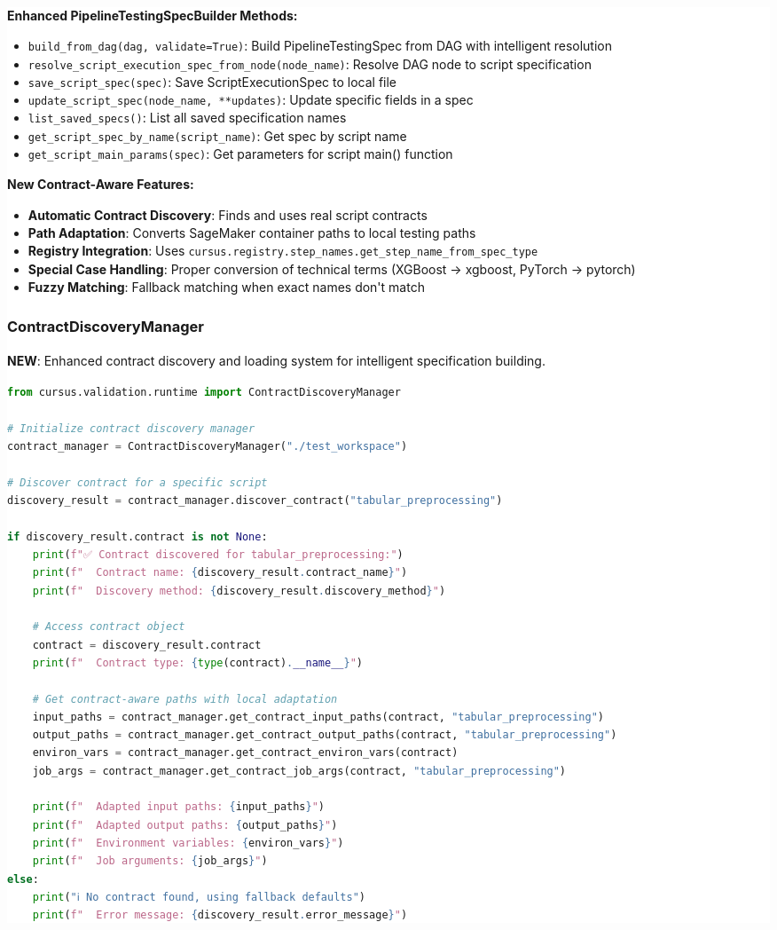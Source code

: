 **Enhanced PipelineTestingSpecBuilder Methods:**
- `build_from_dag(dag, validate=True)`: Build PipelineTestingSpec from DAG with intelligent resolution
- `resolve_script_execution_spec_from_node(node_name)`: Resolve DAG node to script specification
- `save_script_spec(spec)`: Save ScriptExecutionSpec to local file
- `update_script_spec(node_name, **updates)`: Update specific fields in a spec
- `list_saved_specs()`: List all saved specification names
- `get_script_spec_by_name(script_name)`: Get spec by script name
- `get_script_main_params(spec)`: Get parameters for script main() function

**New Contract-Aware Features:**
- **Automatic Contract Discovery**: Finds and uses real script contracts
- **Path Adaptation**: Converts SageMaker container paths to local testing paths
- **Registry Integration**: Uses `cursus.registry.step_names.get_step_name_from_spec_type`
- **Special Case Handling**: Proper conversion of technical terms (XGBoost → xgboost, PyTorch → pytorch)
- **Fuzzy Matching**: Fallback matching when exact names don't match

### ContractDiscoveryManager

**NEW**: Enhanced contract discovery and loading system for intelligent specification building.

```python
from cursus.validation.runtime import ContractDiscoveryManager

# Initialize contract discovery manager
contract_manager = ContractDiscoveryManager("./test_workspace")

# Discover contract for a specific script
discovery_result = contract_manager.discover_contract("tabular_preprocessing")

if discovery_result.contract is not None:
    print(f"✅ Contract discovered for tabular_preprocessing:")
    print(f"  Contract name: {discovery_result.contract_name}")
    print(f"  Discovery method: {discovery_result.discovery_method}")
    
    # Access contract object
    contract = discovery_result.contract
    print(f"  Contract type: {type(contract).__name__}")
    
    # Get contract-aware paths with local adaptation
    input_paths = contract_manager.get_contract_input_paths(contract, "tabular_preprocessing")
    output_paths = contract_manager.get_contract_output_paths(contract, "tabular_preprocessing")
    environ_vars = contract_manager.get_contract_environ_vars(contract)
    job_args = contract_manager.get_contract_job_args(contract, "tabular_preprocessing")
    
    print(f"  Adapted input paths: {input_paths}")
    print(f"  Adapted output paths: {output_paths}")
    print(f"  Environment variables: {environ_vars}")
    print(f"  Job arguments: {job_args}")
else:
    print("ℹ️ No contract found, using fallback defaults")
    print(f"  Error message: {discovery_result.error_message}")
```
